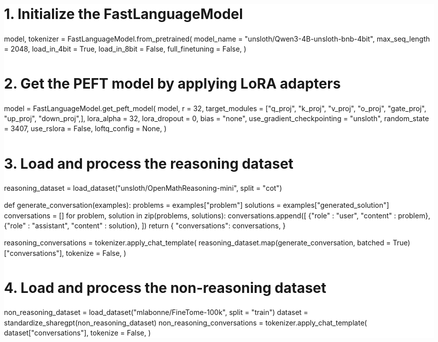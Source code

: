 # 1. Initialize the FastLanguageModel
model, tokenizer = FastLanguageModel.from_pretrained(
    model_name = "unsloth/Qwen3-4B-unsloth-bnb-4bit",
    max_seq_length = 2048,
    load_in_4bit = True,
    load_in_8bit = False,
    full_finetuning = False,
)

# 2. Get the PEFT model by applying LoRA adapters
model = FastLanguageModel.get_peft_model(
    model,
    r = 32,
    target_modules = ["q_proj", "k_proj", "v_proj", "o_proj",
                      "gate_proj", "up_proj", "down_proj",],
    lora_alpha = 32,
    lora_dropout = 0,
    bias = "none",
    use_gradient_checkpointing = "unsloth",
    random_state = 3407,
    use_rslora = False,
    loftq_config = None,
)

# 3. Load and process the reasoning dataset
reasoning_dataset = load_dataset("unsloth/OpenMathReasoning-mini", split = "cot")

def generate_conversation(examples):
    problems  = examples["problem"]
    solutions = examples["generated_solution"]
    conversations = []
    for problem, solution in zip(problems, solutions):
        conversations.append([
            {"role" : "user",      "content" : problem},
            {"role" : "assistant", "content" : solution},
        ])
    return { "conversations": conversations, }

reasoning_conversations = tokenizer.apply_chat_template(
    reasoning_dataset.map(generate_conversation, batched = True)["conversations"],
    tokenize = False,
)

# 4. Load and process the non-reasoning dataset
non_reasoning_dataset = load_dataset("mlabonne/FineTome-100k", split = "train")
dataset = standardize_sharegpt(non_reasoning_dataset)
non_reasoning_conversations = tokenizer.apply_chat_template(
    dataset["conversations"],
    tokenize = False,
)
